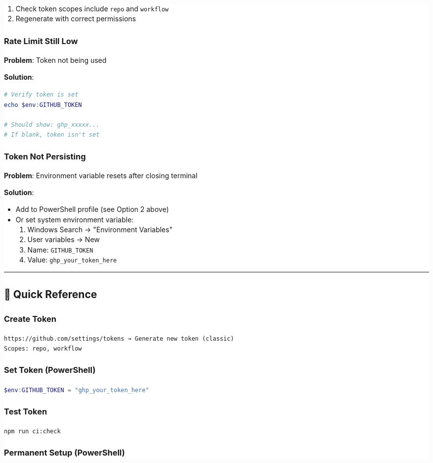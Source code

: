 1. Check token scopes include `repo` and `workflow`
2. Regenerate with correct permissions

### Rate Limit Still Low

**Problem**: Token not being used

**Solution**:

```powershell
# Verify token is set
echo $env:GITHUB_TOKEN

# Should show: ghp_xxxxx...
# If blank, token isn't set
```

### Token Not Persisting

**Problem**: Environment variable resets after closing terminal

**Solution**:

- Add to PowerShell profile (see Option 2 above)
- Or set system environment variable:
  1. Windows Search → "Environment Variables"
  2. User variables → New
  3. Name: `GITHUB_TOKEN`
  4. Value: `ghp_your_token_here`

---

## 🎯 Quick Reference

### Create Token

```
https://github.com/settings/tokens → Generate new token (classic)
Scopes: repo, workflow
```

### Set Token (PowerShell)

```powershell
$env:GITHUB_TOKEN = "ghp_your_token_here"
```

### Test Token

```bash
npm run ci:check
```

### Permanent Setup (PowerShell)
